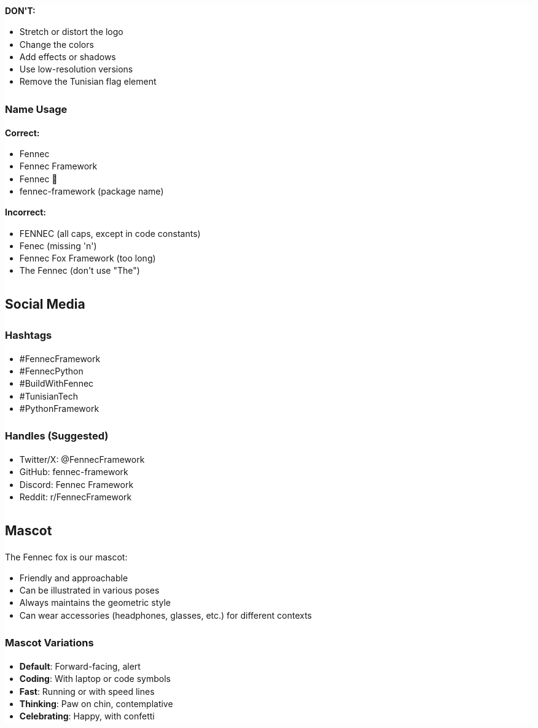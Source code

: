 **DON'T:**
- Stretch or distort the logo
- Change the colors
- Add effects or shadows
- Use low-resolution versions
- Remove the Tunisian flag element

### Name Usage

**Correct:**
- Fennec
- Fennec Framework
- Fennec 🦊
- fennec-framework (package name)

**Incorrect:**
- FENNEC (all caps, except in code constants)
- Fenec (missing 'n')
- Fennec Fox Framework (too long)
- The Fennec (don't use "The")

## Social Media

### Hashtags
- #FennecFramework
- #FennecPython
- #BuildWithFennec
- #TunisianTech
- #PythonFramework

### Handles (Suggested)
- Twitter/X: @FennecFramework
- GitHub: fennec-framework
- Discord: Fennec Framework
- Reddit: r/FennecFramework

## Mascot

The Fennec fox is our mascot:
- Friendly and approachable
- Can be illustrated in various poses
- Always maintains the geometric style
- Can wear accessories (headphones, glasses, etc.) for different contexts

### Mascot Variations
- **Default**: Forward-facing, alert
- **Coding**: With laptop or code symbols
- **Fast**: Running or with speed lines
- **Thinking**: Paw on chin, contemplative
- **Celebrating**: Happy, with confetti
